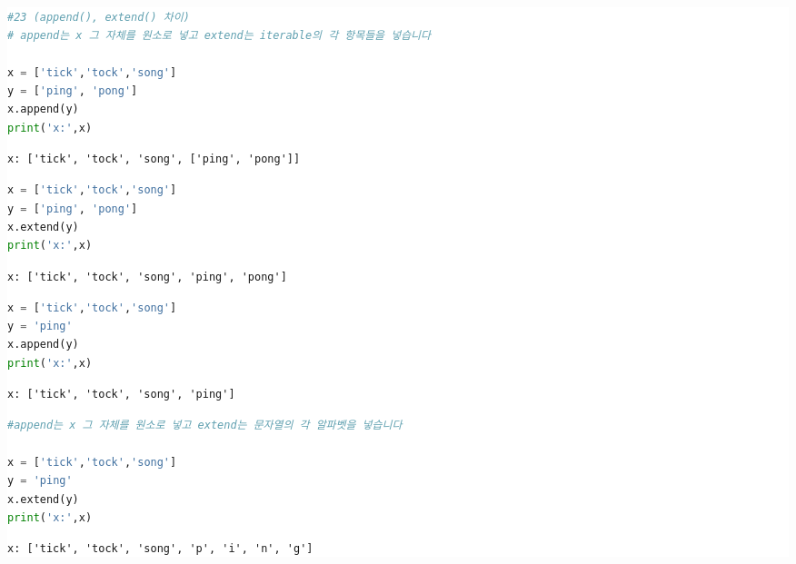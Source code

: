 

```python
#23 (append(), extend() 차이)
# append는 x 그 자체를 원소로 넣고 extend는 iterable의 각 항목들을 넣습니다

x = ['tick','tock','song']
y = ['ping', 'pong']
x.append(y)
print('x:',x)
```

    x: ['tick', 'tock', 'song', ['ping', 'pong']]



```python
x = ['tick','tock','song']
y = ['ping', 'pong']
x.extend(y)
print('x:',x)
```

    x: ['tick', 'tock', 'song', 'ping', 'pong']



```python
x = ['tick','tock','song']
y = 'ping'
x.append(y)
print('x:',x)
```

    x: ['tick', 'tock', 'song', 'ping']



```python
#append는 x 그 자체를 원소로 넣고 extend는 문자열의 각 알파벳을 넣습니다

x = ['tick','tock','song']
y = 'ping'
x.extend(y)
print('x:',x)
```

    x: ['tick', 'tock', 'song', 'p', 'i', 'n', 'g']
    
